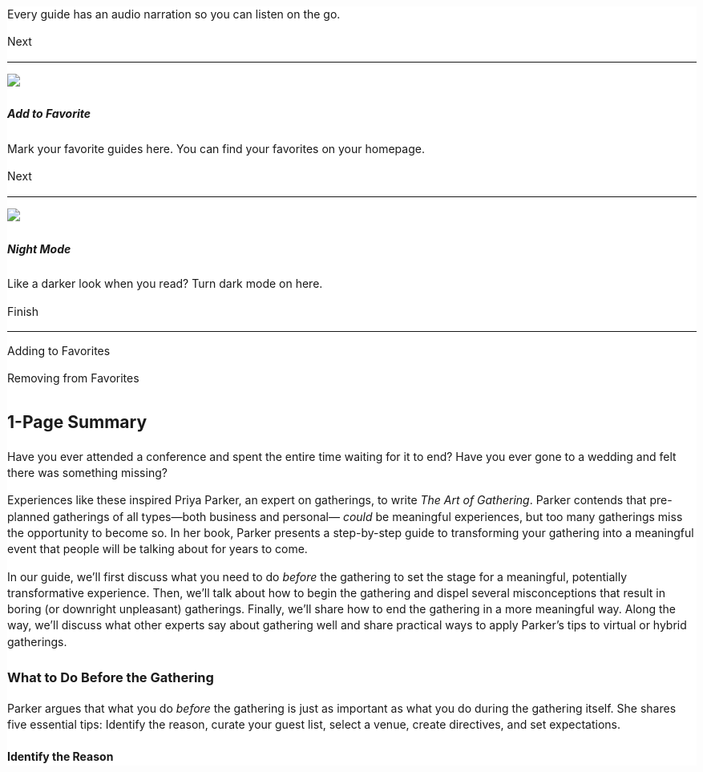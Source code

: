 Every guide has an audio narration so you can listen on the go. 

Next

  *   *   *   *   * 


![](/img/tutorial-favorite.b948300a.svg)

##### Add to Favorite

Mark your favorite guides here. You can find your favorites on your homepage. 

Next

  *   *   *   *   * 


![](/img/tutorial-night.ddd7fb5c.svg)

##### Night Mode

Like a darker look when you read? Turn dark mode on here. 

Finish

  *   *   *   *   * 


Adding to Favorites 

Removing from Favorites 

## 1-Page Summary

Have you ever attended a conference and spent the entire time waiting for it to end? Have you ever gone to a wedding and felt there was something missing?

Experiences like these inspired Priya Parker, an expert on gatherings, to write _The Art of Gathering_. Parker contends that pre-planned gatherings of all types—both business and personal— _could_ be meaningful experiences, but too many gatherings miss the opportunity to become so. In her book, Parker presents a step-by-step guide to transforming your gathering into a meaningful event that people will be talking about for years to come.

In our guide, we’ll first discuss what you need to do _before_ the gathering to set the stage for a meaningful, potentially transformative experience. Then, we’ll talk about how to begin the gathering and dispel several misconceptions that result in boring (or downright unpleasant) gatherings. Finally, we’ll share how to end the gathering in a more meaningful way. Along the way, we’ll discuss what other experts say about gathering well and share practical ways to apply Parker’s tips to virtual or hybrid gatherings.

### What to Do Before the Gathering

Parker argues that what you do _before_ the gathering is just as important as what you do during the gathering itself. She shares five essential tips: Identify the reason, curate your guest list, select a venue, create directives, and set expectations.

#### Identify the Reason
